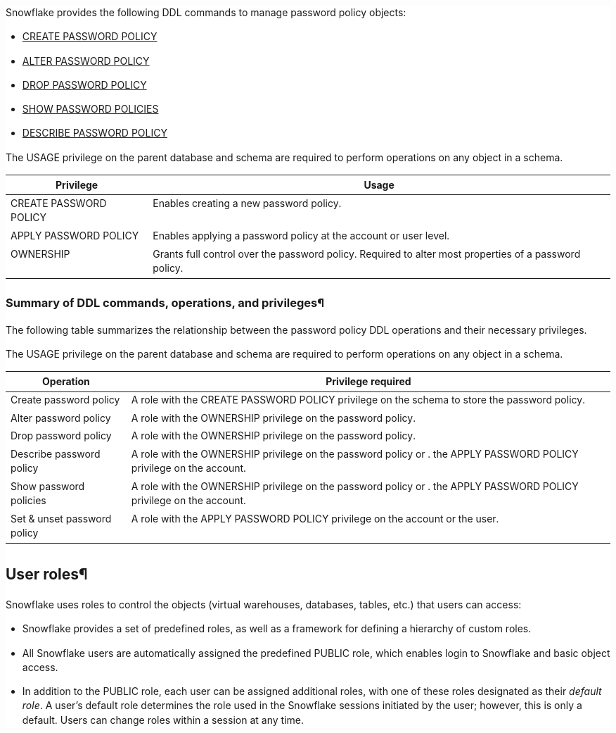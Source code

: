 Snowflake provides the following DDL commands to manage password policy
objects:

  * [CREATE PASSWORD POLICY](../sql-reference/sql/create-password-policy)

  * [ALTER PASSWORD POLICY](../sql-reference/sql/alter-password-policy)

  * [DROP PASSWORD POLICY](../sql-reference/sql/drop-password-policy)

  * [SHOW PASSWORD POLICIES](../sql-reference/sql/show-password-policies)

  * [DESCRIBE PASSWORD POLICY](../sql-reference/sql/desc-password-policy)

The USAGE privilege on the parent database and schema are required to perform
operations on any object in a schema.

Privilege | Usage  
---|---  
CREATE PASSWORD POLICY | Enables creating a new password policy.  
APPLY PASSWORD POLICY | Enables applying a password policy at the account or user level.  
OWNERSHIP | Grants full control over the password policy. Required to alter most properties of a password policy.  
  
### Summary of DDL commands, operations, and privileges¶

The following table summarizes the relationship between the password policy
DDL operations and their necessary privileges.

The USAGE privilege on the parent database and schema are required to perform
operations on any object in a schema.

Operation | Privilege required  
---|---  
Create password policy | A role with the CREATE PASSWORD POLICY privilege on the schema to store the password policy.  
Alter password policy | A role with the OWNERSHIP privilege on the password policy.  
Drop password policy | A role with the OWNERSHIP privilege on the password policy.  
Describe password policy | A role with the OWNERSHIP privilege on the password policy or . the APPLY PASSWORD POLICY privilege on the account.  
Show password policies | A role with the OWNERSHIP privilege on the password policy or . the APPLY PASSWORD POLICY privilege on the account.  
Set & unset password policy | A role with the APPLY PASSWORD POLICY privilege on the account or the user.  
  
## User roles¶

Snowflake uses roles to control the objects (virtual warehouses, databases,
tables, etc.) that users can access:

  * Snowflake provides a set of predefined roles, as well as a framework for defining a hierarchy of custom roles.

  * All Snowflake users are automatically assigned the predefined PUBLIC role, which enables login to Snowflake and basic object access.

  * In addition to the PUBLIC role, each user can be assigned additional roles, with one of these roles designated as their _default role_. A user’s default role determines the role used in the Snowflake sessions initiated by the user; however, this is only a default. Users can change roles within a session at any time.
